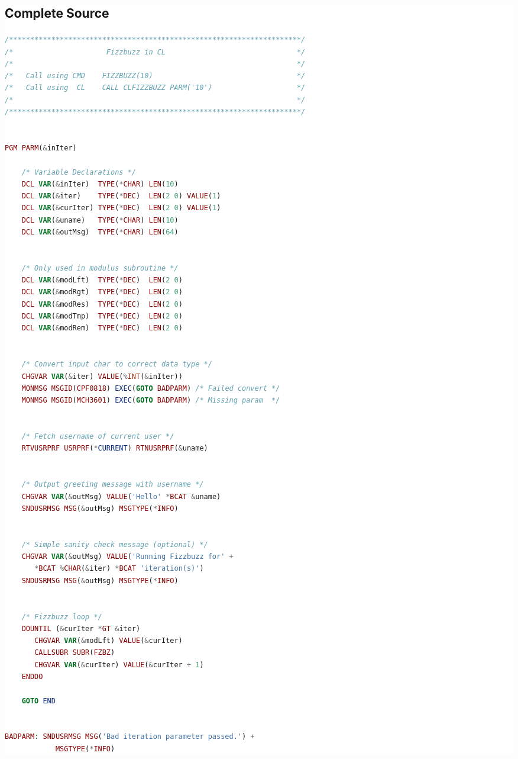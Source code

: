 ## Complete Source

```php
/*********************************************************************/
/*                      Fizzbuzz in CL                               */
/*                                                                   */
/*   Call using CMD    FIZZBUZZ(10)                                  */
/*   Call using  CL    CALL CLFIZZBUZZ PARM('10')                    */
/*                                                                   */
/*********************************************************************/


PGM PARM(&inIter)

    /* Variable Declarations */
    DCL VAR(&inIter)  TYPE(*CHAR) LEN(10)
    DCL VAR(&iter)    TYPE(*DEC)  LEN(2 0) VALUE(1)
    DCL VAR(&curIter) TYPE(*DEC)  LEN(2 0) VALUE(1)
    DCL VAR(&uname)   TYPE(*CHAR) LEN(10)
    DCL VAR(&outMsg)  TYPE(*CHAR) LEN(64)


    /* Only used in modulus subroutine */
    DCL VAR(&modLft)  TYPE(*DEC)  LEN(2 0)
    DCL VAR(&modRgt)  TYPE(*DEC)  LEN(2 0)
    DCL VAR(&modRes)  TYPE(*DEC)  LEN(2 0)
    DCL VAR(&modTmp)  TYPE(*DEC)  LEN(2 0)
    DCL VAR(&modRem)  TYPE(*DEC)  LEN(2 0)


    /* Convert input char to correct data type */
    CHGVAR VAR(&iter) VALUE(%INT(&inIter))
    MONMSG MSGID(CPF0818) EXEC(GOTO BADPARM) /* Failed convert */
    MONMSG MSGID(MCH3601) EXEC(GOTO BADPARM) /* Missing param  */


    /* Fetch username of current user */
    RTVUSRPRF USRPRF(*CURRENT) RTNUSRPRF(&uname)


    /* Output greeting message with username */
    CHGVAR VAR(&outMsg) VALUE('Hello' *BCAT &uname)
    SNDUSRMSG MSG(&outMsg) MSGTYPE(*INFO)


    /* Simple sanity check message (optional) */
    CHGVAR VAR(&outMsg) VALUE('Running Fizzbuzz for' +
       *BCAT %CHAR(&iter) *BCAT 'iteration(s)')
    SNDUSRMSG MSG(&outMsg) MSGTYPE(*INFO)


    /* Fizzbuzz loop */
    DOUNTIL (&curIter *GT &iter)
       CHGVAR VAR(&modLft) VALUE(&curIter)
       CALLSUBR SUBR(FZBZ)
       CHGVAR VAR(&curIter) VALUE(&curIter + 1)
    ENDDO

    GOTO END


BADPARM: SNDUSRMSG MSG('Bad iteration parameter passed.') +
            MSGTYPE(*INFO)
```